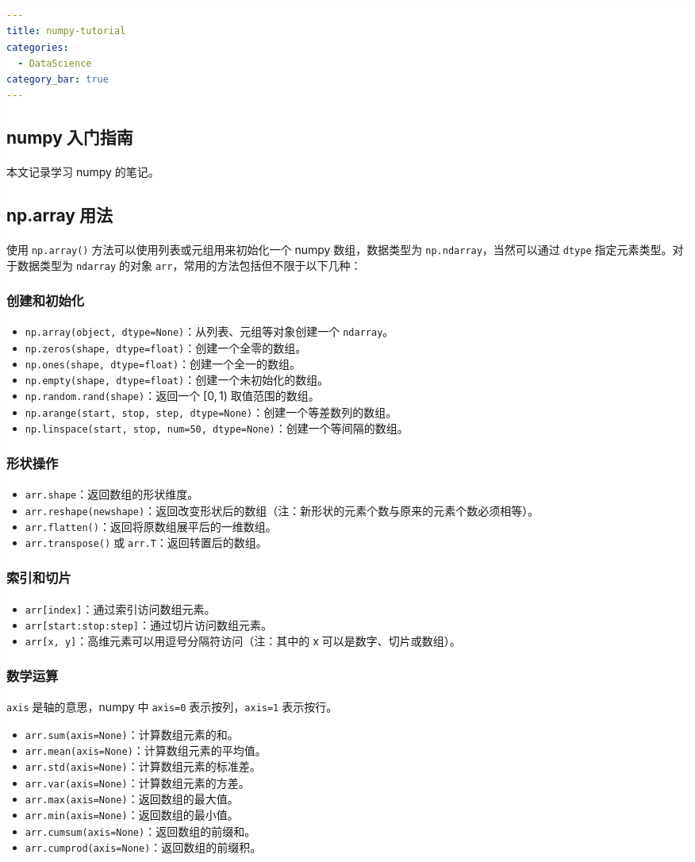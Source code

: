 ```yaml
---
title: numpy-tutorial
categories:
  - DataScience
category_bar: true
---
```


## numpy 入门指南

本文记录学习 numpy 的笔记。

## np.array 用法

使用 `np.array()` 方法可以使用列表或元组用来初始化一个 numpy 数组，数据类型为 `np.ndarray`，当然可以通过 `dtype` 指定元素类型。对于数据类型为 `ndarray` 的对象 `arr`，常用的方法包括但不限于以下几种：

### 创建和初始化

- `np.array(object, dtype=None)`：从列表、元组等对象创建一个 `ndarray`。
- `np.zeros(shape, dtype=float)`：创建一个全零的数组。
- `np.ones(shape, dtype=float)`：创建一个全一的数组。
- `np.empty(shape, dtype=float)`：创建一个未初始化的数组。
- `np.random.rand(shape)`：返回一个 $[0,1)$ 取值范围的数组。
- `np.arange(start, stop, step, dtype=None)`：创建一个等差数列的数组。
- `np.linspace(start, stop, num=50, dtype=None)`：创建一个等间隔的数组。

### 形状操作

- `arr.shape`：返回数组的形状维度。
- `arr.reshape(newshape)`：返回改变形状后的数组（注：新形状的元素个数与原来的元素个数必须相等）。
- `arr.flatten()`：返回将原数组展平后的一维数组。
- `arr.transpose()` 或 `arr.T`：返回转置后的数组。

### 索引和切片

- `arr[index]`：通过索引访问数组元素。
- `arr[start:stop:step]`：通过切片访问数组元素。
- `arr[x, y]`：高维元素可以用逗号分隔符访问（注：其中的 x 可以是数字、切片或数组）。

### 数学运算

`axis` 是轴的意思，numpy 中 `axis=0` 表示按列，`axis=1` 表示按行。

- `arr.sum(axis=None)`：计算数组元素的和。
- `arr.mean(axis=None)`：计算数组元素的平均值。
- `arr.std(axis=None)`：计算数组元素的标准差。
- `arr.var(axis=None)`：计算数组元素的方差。
- `arr.max(axis=None)`：返回数组的最大值。
- `arr.min(axis=None)`：返回数组的最小值。
- `arr.cumsum(axis=None)`：返回数组的前缀和。
- `arr.cumprod(axis=None)`：返回数组的前缀积。
